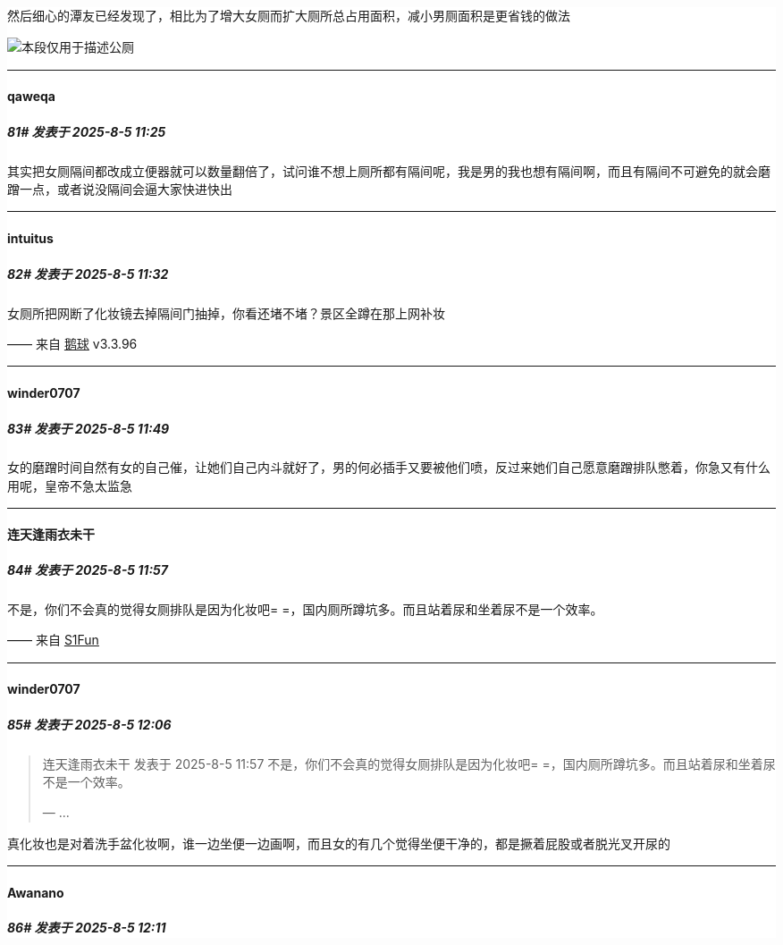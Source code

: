 然后细心的潭友已经发现了，相比为了增大女厕而扩大厕所总占用面积，减小男厕面积是更省钱的做法

<img src="https://static.stage1st.com/image/smiley/face2017/245.png" referrerpolicy="no-referrer">本段仅用于描述公厕


*****

####  qaweqa  
##### 81#       发表于 2025-8-5 11:25

其实把女厕隔间都改成立便器就可以数量翻倍了，试问谁不想上厕所都有隔间呢，我是男的我也想有隔间啊，而且有隔间不可避免的就会磨蹭一点，或者说没隔间会逼大家快进快出


*****

####  intuitus  
##### 82#       发表于 2025-8-5 11:32

女厕所把网断了化妆镜去掉隔间门抽掉，你看还堵不堵？景区全蹲在那上网补妆

—— 来自 [鹅球](https://www.pgyer.com/GcUxKd4w) v3.3.96


*****

####  winder0707  
##### 83#       发表于 2025-8-5 11:49

女的磨蹭时间自然有女的自己催，让她们自己内斗就好了，男的何必插手又要被他们喷，反过来她们自己愿意磨蹭排队憋着，你急又有什么用呢，皇帝不急太监急


*****

####  连天逢雨衣未干  
##### 84#       发表于 2025-8-5 11:57

不是，你们不会真的觉得女厕排队是因为化妆吧= =，国内厕所蹲坑多。而且站着尿和坐着尿不是一个效率。

—— 来自 [S1Fun](https://s1fun.koalcat.com)


*****

####  winder0707  
##### 85#       发表于 2025-8-5 12:06

<blockquote>连天逢雨衣未干 发表于 2025-8-5 11:57
不是，你们不会真的觉得女厕排队是因为化妆吧= =，国内厕所蹲坑多。而且站着尿和坐着尿不是一个效率。

— ...</blockquote>
真化妆也是对着洗手盆化妆啊，谁一边坐便一边画啊，而且女的有几个觉得坐便干净的，都是撅着屁股或者脱光叉开尿的


*****

####  Awanano  
##### 86#       发表于 2025-8-5 12:11
